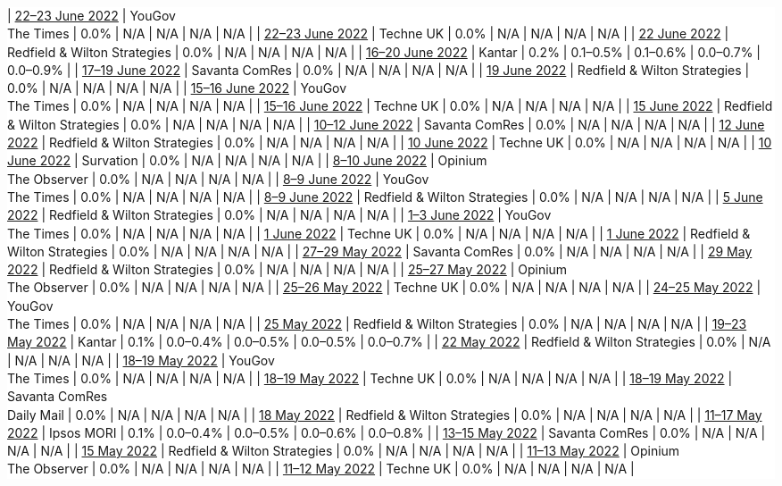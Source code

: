 | [22–23 June 2022](2022-06-23-YouGov.html) | YouGov <br> The Times | 0.0% | N/A | N/A | N/A | N/A |
| [22–23 June 2022](2022-06-23-TechneUK.html) | Techne UK | 0.0% | N/A | N/A | N/A | N/A |
| [22 June 2022](2022-06-22-RedfieldWiltonStrategies.html) | Redfield & Wilton Strategies | 0.0% | N/A | N/A | N/A | N/A |
| [16–20 June 2022](2022-06-20-Kantar.html) | Kantar | 0.2% | 0.1–0.5% | 0.1–0.6% | 0.0–0.7% | 0.0–0.9% |
| [17–19 June 2022](2022-06-19-SavantaComRes.html) | Savanta ComRes | 0.0% | N/A | N/A | N/A | N/A |
| [19 June 2022](2022-06-19-RedfieldWiltonStrategies.html) | Redfield & Wilton Strategies | 0.0% | N/A | N/A | N/A | N/A |
| [15–16 June 2022](2022-06-16-YouGov.html) | YouGov <br> The Times | 0.0% | N/A | N/A | N/A | N/A |
| [15–16 June 2022](2022-06-16-TechneUK.html) | Techne UK | 0.0% | N/A | N/A | N/A | N/A |
| [15 June 2022](2022-06-15-RedfieldWiltonStrategies.html) | Redfield & Wilton Strategies | 0.0% | N/A | N/A | N/A | N/A |
| [10–12 June 2022](2022-06-12-SavantaComRes.html) | Savanta ComRes | 0.0% | N/A | N/A | N/A | N/A |
| [12 June 2022](2022-06-12-RedfieldWiltonStrategies.html) | Redfield & Wilton Strategies | 0.0% | N/A | N/A | N/A | N/A |
| [10 June 2022](2022-06-10-TechneUK.html) | Techne UK | 0.0% | N/A | N/A | N/A | N/A |
| [10 June 2022](2022-06-10-Survation.html) | Survation | 0.0% | N/A | N/A | N/A | N/A |
| [8–10 June 2022](2022-06-10-Opinium.html) | Opinium <br> The Observer | 0.0% | N/A | N/A | N/A | N/A |
| [8–9 June 2022](2022-06-09-YouGov.html) | YouGov <br> The Times | 0.0% | N/A | N/A | N/A | N/A |
| [8–9 June 2022](2022-06-09-RedfieldWiltonStrategies.html) | Redfield & Wilton Strategies | 0.0% | N/A | N/A | N/A | N/A |
| [5 June 2022](2022-06-05-RedfieldWiltonStrategies.html) | Redfield & Wilton Strategies | 0.0% | N/A | N/A | N/A | N/A |
| [1–3 June 2022](2022-06-03-YouGov.html) | YouGov <br> The Times | 0.0% | N/A | N/A | N/A | N/A |
| [1 June 2022](2022-06-01-TechneUK.html) | Techne UK | 0.0% | N/A | N/A | N/A | N/A |
| [1 June 2022](2022-06-01-RedfieldWiltonStrategies.html) | Redfield & Wilton Strategies | 0.0% | N/A | N/A | N/A | N/A |
| [27–29 May 2022](2022-05-29-SavantaComRes.html) | Savanta ComRes | 0.0% | N/A | N/A | N/A | N/A |
| [29 May 2022](2022-05-29-RedfieldWiltonStrategies.html) | Redfield & Wilton Strategies | 0.0% | N/A | N/A | N/A | N/A |
| [25–27 May 2022](2022-05-27-Opinium.html) | Opinium <br> The Observer | 0.0% | N/A | N/A | N/A | N/A |
| [25–26 May 2022](2022-05-26-TechneUK.html) | Techne UK | 0.0% | N/A | N/A | N/A | N/A |
| [24–25 May 2022](2022-05-25-YouGov.html) | YouGov <br> The Times | 0.0% | N/A | N/A | N/A | N/A |
| [25 May 2022](2022-05-25-RedfieldWiltonStrategies.html) | Redfield & Wilton Strategies | 0.0% | N/A | N/A | N/A | N/A |
| [19–23 May 2022](2022-05-23-Kantar.html) | Kantar | 0.1% | 0.0–0.4% | 0.0–0.5% | 0.0–0.5% | 0.0–0.7% |
| [22 May 2022](2022-05-22-RedfieldWiltonStrategies.html) | Redfield & Wilton Strategies | 0.0% | N/A | N/A | N/A | N/A |
| [18–19 May 2022](2022-05-19-YouGov.html) | YouGov <br> The Times | 0.0% | N/A | N/A | N/A | N/A |
| [18–19 May 2022](2022-05-19-TechneUK.html) | Techne UK | 0.0% | N/A | N/A | N/A | N/A |
| [18–19 May 2022](2022-05-19-SavantaComRes.html) | Savanta ComRes <br> Daily Mail | 0.0% | N/A | N/A | N/A | N/A |
| [18 May 2022](2022-05-18-RedfieldWiltonStrategies.html) | Redfield & Wilton Strategies | 0.0% | N/A | N/A | N/A | N/A |
| [11–17 May 2022](2022-05-17-IpsosMORI.html) | Ipsos MORI | 0.1% | 0.0–0.4% | 0.0–0.5% | 0.0–0.6% | 0.0–0.8% |
| [13–15 May 2022](2022-05-15-SavantaComRes.html) | Savanta ComRes | 0.0% | N/A | N/A | N/A | N/A |
| [15 May 2022](2022-05-15-RedfieldWiltonStrategies.html) | Redfield & Wilton Strategies | 0.0% | N/A | N/A | N/A | N/A |
| [11–13 May 2022](2022-05-13-Opinium.html) | Opinium <br> The Observer | 0.0% | N/A | N/A | N/A | N/A |
| [11–12 May 2022](2022-05-12-TechneUK.html) | Techne UK | 0.0% | N/A | N/A | N/A | N/A |